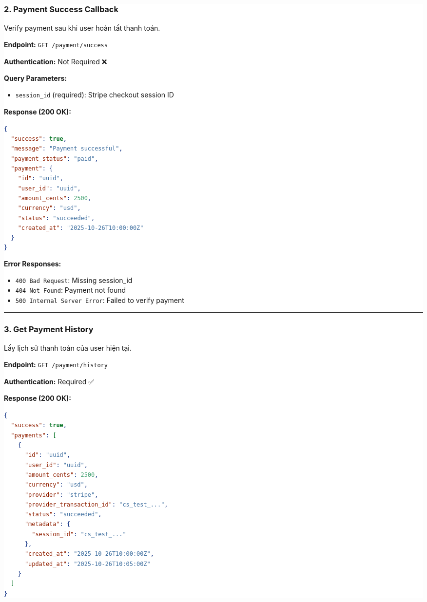 
### 2. Payment Success Callback

Verify payment sau khi user hoàn tất thanh toán.

**Endpoint:** `GET /payment/success`

**Authentication:** Not Required ❌

**Query Parameters:**
- `session_id` (required): Stripe checkout session ID

**Response (200 OK):**
```json
{
  "success": true,
  "message": "Payment successful",
  "payment_status": "paid",
  "payment": {
    "id": "uuid",
    "user_id": "uuid",
    "amount_cents": 2500,
    "currency": "usd",
    "status": "succeeded",
    "created_at": "2025-10-26T10:00:00Z"
  }
}
```

**Error Responses:**
- `400 Bad Request`: Missing session_id
- `404 Not Found`: Payment not found
- `500 Internal Server Error`: Failed to verify payment

---

### 3. Get Payment History

Lấy lịch sử thanh toán của user hiện tại.

**Endpoint:** `GET /payment/history`

**Authentication:** Required ✅

**Response (200 OK):**
```json
{
  "success": true,
  "payments": [
    {
      "id": "uuid",
      "user_id": "uuid",
      "amount_cents": 2500,
      "currency": "usd",
      "provider": "stripe",
      "provider_transaction_id": "cs_test_...",
      "status": "succeeded",
      "metadata": {
        "session_id": "cs_test_..."
      },
      "created_at": "2025-10-26T10:00:00Z",
      "updated_at": "2025-10-26T10:05:00Z"
    }
  ]
}
```
